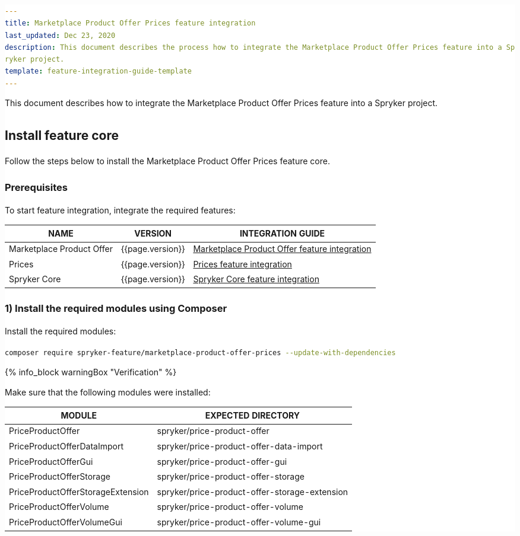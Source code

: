 ```yaml
---
title: Marketplace Product Offer Prices feature integration
last_updated: Dec 23, 2020
description: This document describes the process how to integrate the Marketplace Product Offer Prices feature into a Spryker project.
template: feature-integration-guide-template
---
```


This document describes how to integrate the Marketplace Product Offer Prices feature into a Spryker project.

## Install feature core

Follow the steps below to install the Marketplace Product Offer Prices feature core.

### Prerequisites

To start feature integration, integrate the required features:

| NAME | VERSION | INTEGRATION GUIDE |
|-|-|-|
| Marketplace Product Offer | {{page.version}} | [Marketplace Product Offer feature integration](/docs/marketplace/dev/feature-integration-guides/{{page.version}}/marketplace-product-offer-feature-integration.html) |
| Prices | {{page.version}} |[Prices feature integration](/docs/marketplace/dev/feature-integration-guides/{{page.version}}/marketplace-product-offer-feature-integration.html) |
| Spryker Core | {{page.version}} | [Spryker Core feature integration](https://documentation.spryker.com/docs/spryker-core-feature-integration) |


### 1) Install the required modules using Composer

Install the required modules:
```bash
composer require spryker-feature/marketplace-product-offer-prices --update-with-dependencies
```

{% info_block warningBox "Verification" %}

Make sure that the following modules were installed:

| MODULE | EXPECTED DIRECTORY |
|-|-|
| PriceProductOffer | spryker/price-product-offer |
| PriceProductOfferDataImport | spryker/price-product-offer-data-import |
| PriceProductOfferGui | spryker/price-product-offer-gui |
| PriceProductOfferStorage | spryker/price-product-offer-storage |
| PriceProductOfferStorageExtension | spryker/price-product-offer-storage-extension |
| PriceProductOfferVolume | spryker/price-product-offer-volume |
| PriceProductOfferVolumeGui | spryker/price-product-offer-volume-gui |
